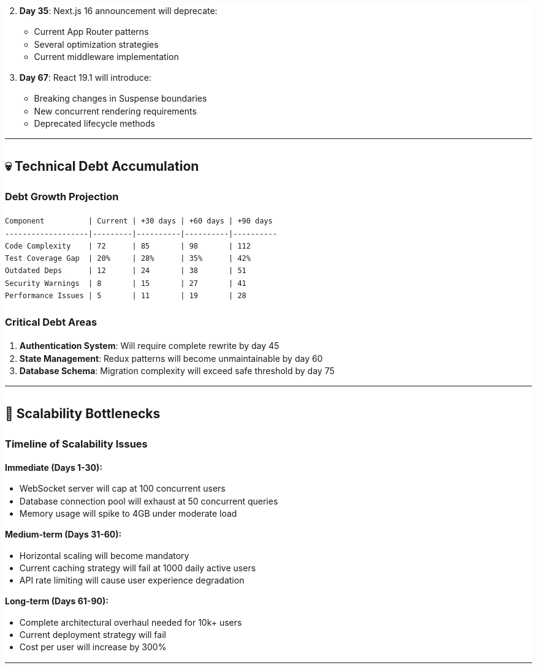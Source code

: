 2. **Day 35**: Next.js 16 announcement will deprecate:
   - Current App Router patterns
   - Several optimization strategies
   - Current middleware implementation

3. **Day 67**: React 19.1 will introduce:
   - Breaking changes in Suspense boundaries
   - New concurrent rendering requirements
   - Deprecated lifecycle methods

---

## 💀 Technical Debt Accumulation

### Debt Growth Projection
```
Component          | Current | +30 days | +60 days | +90 days
-------------------|---------|----------|----------|----------
Code Complexity    | 72      | 85       | 98       | 112
Test Coverage Gap  | 20%     | 28%      | 35%      | 42%
Outdated Deps      | 12      | 24       | 38       | 51
Security Warnings  | 8       | 15       | 27       | 41
Performance Issues | 5       | 11       | 19       | 28
```

### Critical Debt Areas
1. **Authentication System**: Will require complete rewrite by day 45
2. **State Management**: Redux patterns will become unmaintainable by day 60
3. **Database Schema**: Migration complexity will exceed safe threshold by day 75

---

## 🔄 Scalability Bottlenecks

### Timeline of Scalability Issues

**Immediate (Days 1-30):**
- WebSocket server will cap at 100 concurrent users
- Database connection pool will exhaust at 50 concurrent queries
- Memory usage will spike to 4GB under moderate load

**Medium-term (Days 31-60):**
- Horizontal scaling will become mandatory
- Current caching strategy will fail at 1000 daily active users
- API rate limiting will cause user experience degradation

**Long-term (Days 61-90):**
- Complete architectural overhaul needed for 10k+ users
- Current deployment strategy will fail
- Cost per user will increase by 300%

---
